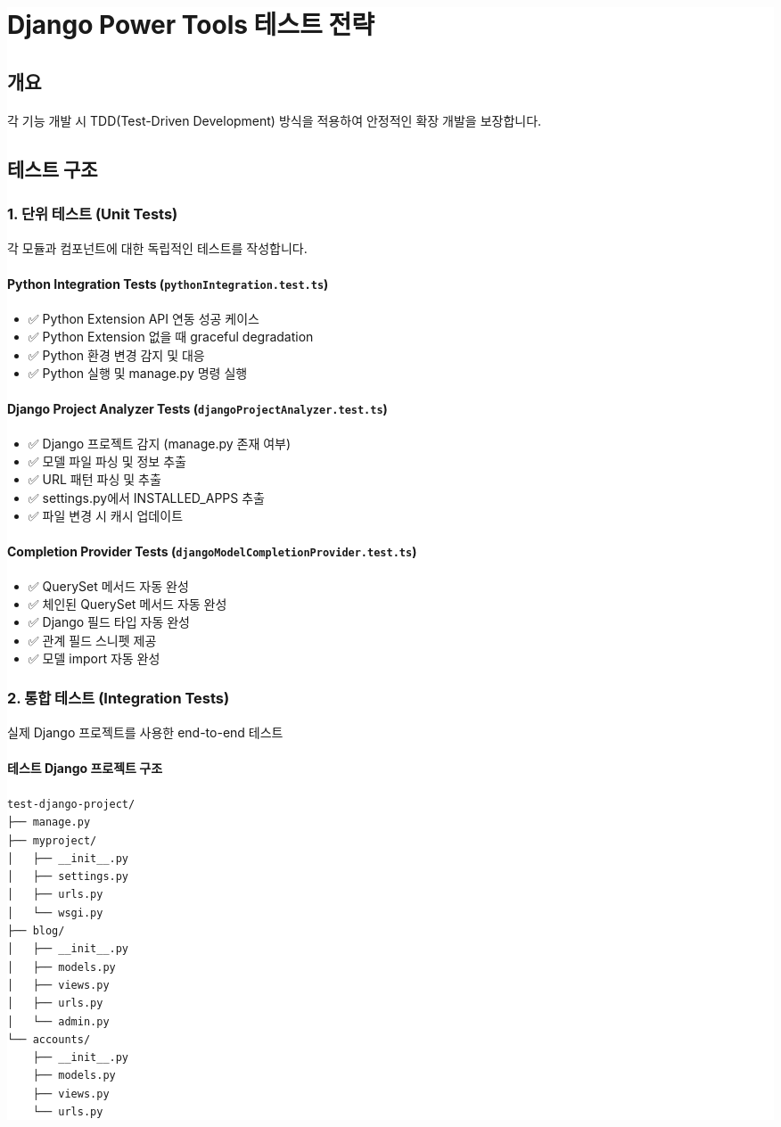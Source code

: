# Django Power Tools 테스트 전략

## 개요
각 기능 개발 시 TDD(Test-Driven Development) 방식을 적용하여 안정적인 확장 개발을 보장합니다.

## 테스트 구조

### 1. 단위 테스트 (Unit Tests)
각 모듈과 컴포넌트에 대한 독립적인 테스트를 작성합니다.

#### Python Integration Tests (`pythonIntegration.test.ts`)
- ✅ Python Extension API 연동 성공 케이스
- ✅ Python Extension 없을 때 graceful degradation
- ✅ Python 환경 변경 감지 및 대응
- ✅ Python 실행 및 manage.py 명령 실행

#### Django Project Analyzer Tests (`djangoProjectAnalyzer.test.ts`)
- ✅ Django 프로젝트 감지 (manage.py 존재 여부)
- ✅ 모델 파일 파싱 및 정보 추출
- ✅ URL 패턴 파싱 및 추출
- ✅ settings.py에서 INSTALLED_APPS 추출
- ✅ 파일 변경 시 캐시 업데이트

#### Completion Provider Tests (`djangoModelCompletionProvider.test.ts`)
- ✅ QuerySet 메서드 자동 완성
- ✅ 체인된 QuerySet 메서드 자동 완성
- ✅ Django 필드 타입 자동 완성
- ✅ 관계 필드 스니펫 제공
- ✅ 모델 import 자동 완성

### 2. 통합 테스트 (Integration Tests)
실제 Django 프로젝트를 사용한 end-to-end 테스트

#### 테스트 Django 프로젝트 구조
```
test-django-project/
├── manage.py
├── myproject/
│   ├── __init__.py
│   ├── settings.py
│   ├── urls.py
│   └── wsgi.py
├── blog/
│   ├── __init__.py
│   ├── models.py
│   ├── views.py
│   ├── urls.py
│   └── admin.py
└── accounts/
    ├── __init__.py
    ├── models.py
    ├── views.py
    └── urls.py
```
